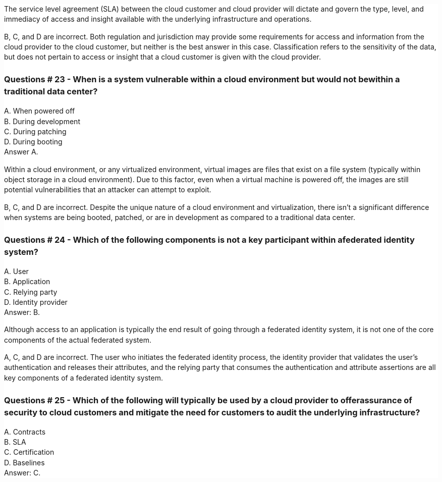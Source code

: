 The	service	level	agreement	(SLA)	between	the	cloud	customer	and cloud	provider	will	dictate	and	govern	the	type,	level,	and	immediacy of	access	and	insight	available	with	the	underlying	infrastructure	and operations.

B,	C,	and	D	are	incorrect.	Both	regulation	and	jurisdiction	may provide	some	requirements	for	access	and	information	from	the	cloud provider	to	the	cloud	customer,	but	neither	is	the	best	answer	in	this case.	Classification	refers	to	the	sensitivity	of	the	data,	but	does	not pertain	to	access	or	insight	that	a	cloud	customer	is	given	with	the cloud	provider.

 ### Questions # 23 - When	is	a	system	vulnerable	within	a	cloud	environment	but	would	not	bewithin	a	traditional	data	center?     
A.	When	powered	off     
B.	During	development     
C.	During	patching     
D.	During	booting     
Answer A.	

Within	a	cloud	environment,	or	any	virtualized	environment,	virtual images	are	files	that	exist	on	a	file	system	(typically	within	object storage	in	a	cloud	environment).	Due	to	this	factor,	even	when	a virtual	machine	is	powered	off,	the	images	are	still	potential vulnerabilities	that	an	attacker	can	attempt	to	exploit.

B,	C,	and	D	are	incorrect.	Despite	the	unique	nature	of	a	cloud environment	and	virtualization,	there	isn’t	a	significant	difference when	systems	are	being	booted,	patched,	or	are	in	development	as compared	to	a	traditional	data	center.

 ### Questions # 24 - Which	of	the	following	components	is	not	a	key	participant	within	afederated	identity	system?      
A.	User    
B.	Application    
C.	Relying	party    
D.	Identity	provider   
Answer: B.	

Although	access	to	an	application	is	typically	the	end	result	of going	through	a	federated	identity	system,	it	is	not	one	of	the	core components	of	the	actual	federated	system.

A,	C,	and	D	are	incorrect.	The	user	who	initiates	the	federated	identity process,	the	identity	provider	that	validates	the	user’s	authentication and	releases	their	attributes,	and	the	relying	party	that	consumes	the authentication	and	attribute	assertions	are	all	key	components	of	a federated	identity	system.

 ### Questions # 25 - Which	of	the	following	will	typically	be	used	by	a	cloud	provider	to	offerassurance	of	security	to	cloud	customers	and	mitigate	the	need	for customers	to	audit	the	underlying	infrastructure?    
A.	Contracts    
B.	SLA    
C.	Certification    
D.	Baselines    
Answer: C.	
